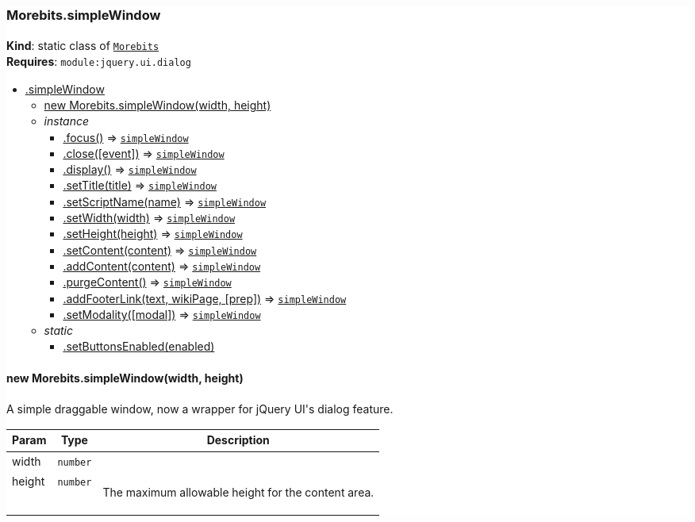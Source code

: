 ### Morebits.simpleWindow
**Kind**: static class of [<code>Morebits</code>](#Morebits)  
**Requires**: <code>module:jquery.ui.dialog</code>  

* [.simpleWindow](#Morebits.simpleWindow)
    * [new Morebits.simpleWindow(width, height)](#new_Morebits.simpleWindow_new)
    * _instance_
        * [.focus()](#Morebits.simpleWindow+focus) ⇒ [<code>simpleWindow</code>](#Morebits.simpleWindow)
        * [.close([event])](#Morebits.simpleWindow+close) ⇒ [<code>simpleWindow</code>](#Morebits.simpleWindow)
        * [.display()](#Morebits.simpleWindow+display) ⇒ [<code>simpleWindow</code>](#Morebits.simpleWindow)
        * [.setTitle(title)](#Morebits.simpleWindow+setTitle) ⇒ [<code>simpleWindow</code>](#Morebits.simpleWindow)
        * [.setScriptName(name)](#Morebits.simpleWindow+setScriptName) ⇒ [<code>simpleWindow</code>](#Morebits.simpleWindow)
        * [.setWidth(width)](#Morebits.simpleWindow+setWidth) ⇒ [<code>simpleWindow</code>](#Morebits.simpleWindow)
        * [.setHeight(height)](#Morebits.simpleWindow+setHeight) ⇒ [<code>simpleWindow</code>](#Morebits.simpleWindow)
        * [.setContent(content)](#Morebits.simpleWindow+setContent) ⇒ [<code>simpleWindow</code>](#Morebits.simpleWindow)
        * [.addContent(content)](#Morebits.simpleWindow+addContent) ⇒ [<code>simpleWindow</code>](#Morebits.simpleWindow)
        * [.purgeContent()](#Morebits.simpleWindow+purgeContent) ⇒ [<code>simpleWindow</code>](#Morebits.simpleWindow)
        * [.addFooterLink(text, wikiPage, [prep])](#Morebits.simpleWindow+addFooterLink) ⇒ [<code>simpleWindow</code>](#Morebits.simpleWindow)
        * [.setModality([modal])](#Morebits.simpleWindow+setModality) ⇒ [<code>simpleWindow</code>](#Morebits.simpleWindow)
    * _static_
        * [.setButtonsEnabled(enabled)](#Morebits.simpleWindow.setButtonsEnabled)

<a name="new_Morebits.simpleWindow_new"></a>

#### new Morebits.simpleWindow(width, height)
A simple draggable window, now a wrapper for jQuery UI's dialog feature.

<table>
  <thead>
    <tr>
      <th>Param</th><th>Type</th><th>Description</th>
    </tr>
  </thead>
  <tbody>
<tr>
    <td>width</td><td><code>number</code></td><td></td>
    </tr><tr>
    <td>height</td><td><code>number</code></td><td><p>The maximum allowable height for the content area.</p>
</td>
    </tr>  </tbody>
</table>
